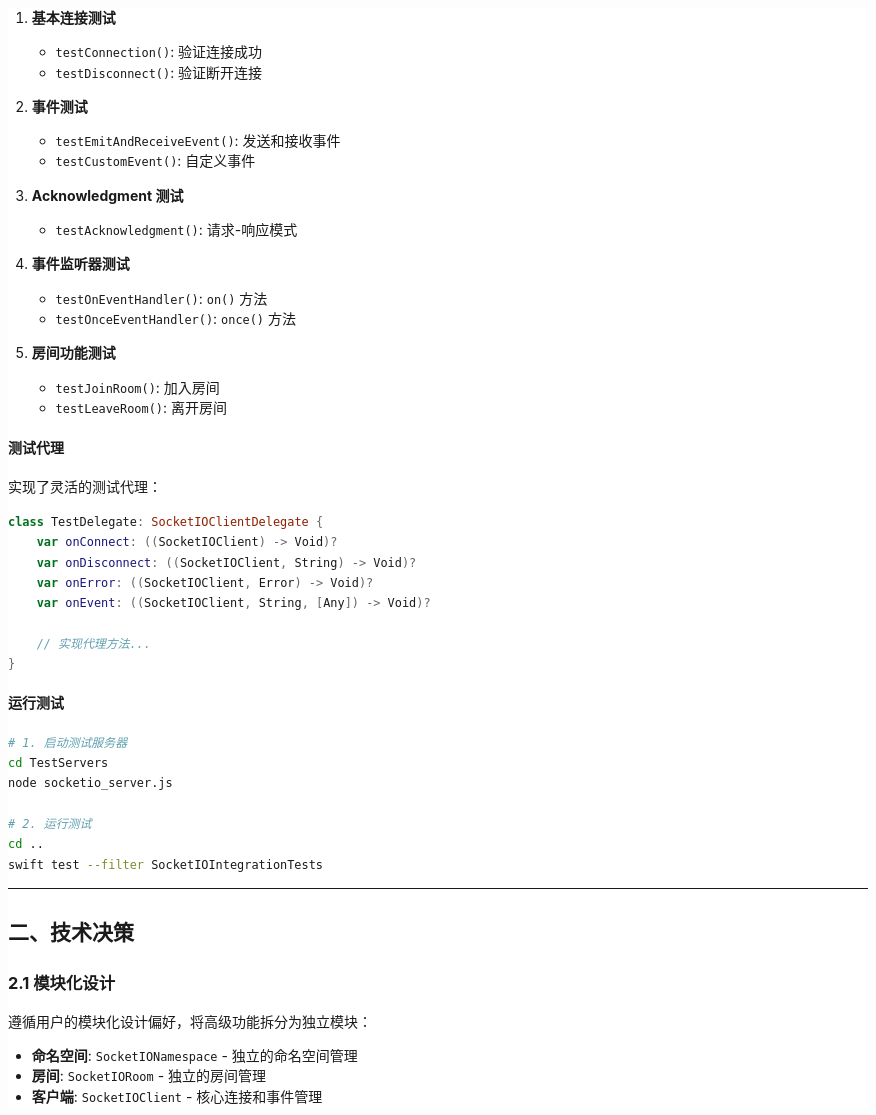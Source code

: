 1. **基本连接测试**
   - `testConnection()`: 验证连接成功
   - `testDisconnect()`: 验证断开连接

2. **事件测试**
   - `testEmitAndReceiveEvent()`: 发送和接收事件
   - `testCustomEvent()`: 自定义事件

3. **Acknowledgment 测试**
   - `testAcknowledgment()`: 请求-响应模式

4. **事件监听器测试**
   - `testOnEventHandler()`: `on()` 方法
   - `testOnceEventHandler()`: `once()` 方法

5. **房间功能测试**
   - `testJoinRoom()`: 加入房间
   - `testLeaveRoom()`: 离开房间

#### 测试代理

实现了灵活的测试代理：

```swift
class TestDelegate: SocketIOClientDelegate {
    var onConnect: ((SocketIOClient) -> Void)?
    var onDisconnect: ((SocketIOClient, String) -> Void)?
    var onError: ((SocketIOClient, Error) -> Void)?
    var onEvent: ((SocketIOClient, String, [Any]) -> Void)?
    
    // 实现代理方法...
}
```

#### 运行测试

```bash
# 1. 启动测试服务器
cd TestServers
node socketio_server.js

# 2. 运行测试
cd ..
swift test --filter SocketIOIntegrationTests
```

---

## 二、技术决策

### 2.1 模块化设计

遵循用户的模块化设计偏好，将高级功能拆分为独立模块：

- **命名空间**: `SocketIONamespace` - 独立的命名空间管理
- **房间**: `SocketIORoom` - 独立的房间管理
- **客户端**: `SocketIOClient` - 核心连接和事件管理
